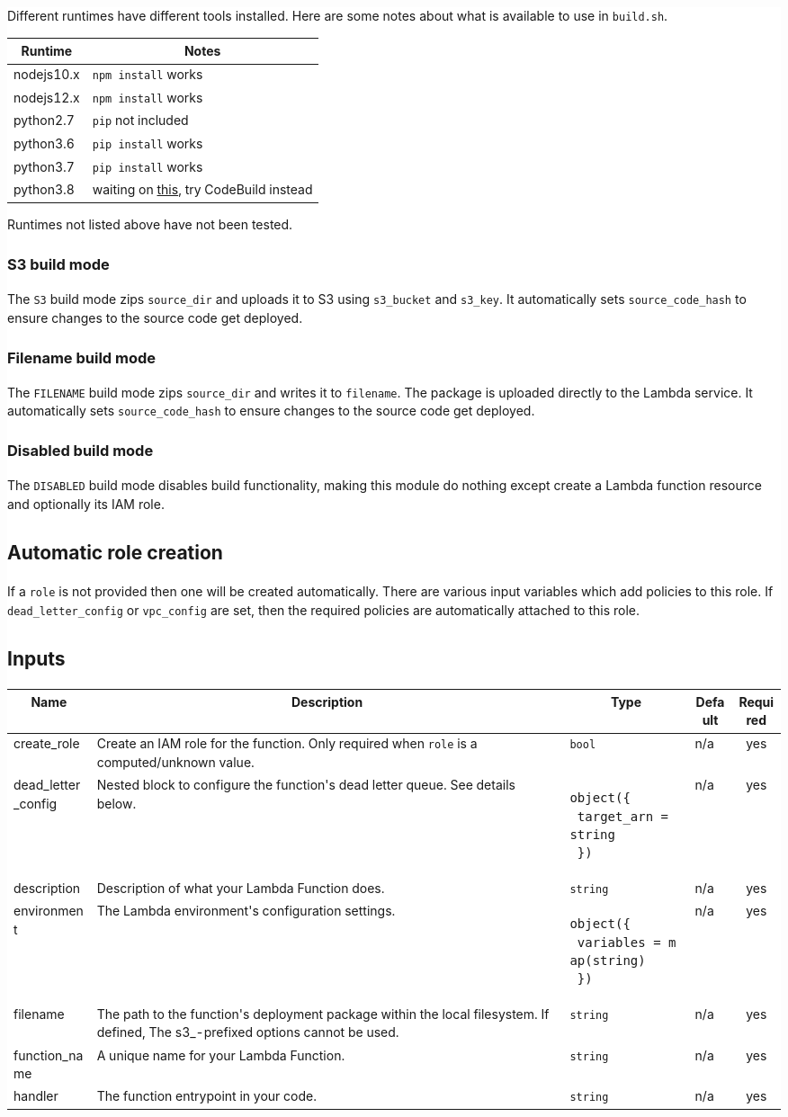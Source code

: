  Different runtimes have different tools installed. Here are some notes about what is available to use in `build.sh`.

| Runtime    | Notes                                                                                                                         |
| ---------- | ----------------------------------------------------------------------------------------------------------------------------- |
| nodejs10.x | `npm install` works                                                                                                           |
| nodejs12.x | `npm install` works                                                                                                           |
| python2.7  | `pip` not included                                                                                                            |
| python3.6  | `pip install` works                                                                                                           |
| python3.7  | `pip install` works                                                                                                           |
| python3.8  | waiting on [this](https://github.com/aws-cloudformation/aws-cloudformation-coverage-roadmap/issues/80), try CodeBuild instead |

Runtimes not listed above have not been tested.

### S3 build mode

The `S3` build mode zips `source_dir` and uploads it to S3 using `s3_bucket` and `s3_key`. It automatically sets `source_code_hash` to ensure changes to the source code get deployed.

### Filename build mode

The `FILENAME` build mode zips `source_dir` and writes it to `filename`. The package is uploaded directly to the Lambda service. It automatically sets `source_code_hash` to ensure changes to the source code get deployed.

### Disabled build mode

The `DISABLED` build mode disables build functionality, making this module do nothing except create a Lambda function resource and optionally its IAM role.

## Automatic role creation

If a `role` is not provided then one will be created automatically. There are various input variables which add policies to this role. If `dead_letter_config` or `vpc_config` are set, then the required policies are automatically attached to this role.



## Inputs

| Name                                    | Description                                                                                                                                                                              | Type                                                                                                              | Default                                            | Required |
| --------------------------------------- | ---------------------------------------------------------------------------------------------------------------------------------------------------------------------------------------- | ----------------------------------------------------------------------------------------------------------------- | -------------------------------------------------- | :------: |
| create\_role                            | Create an IAM role for the function. Only required when `role` is a computed/unknown value.                                                                                              | `bool`                                                                                                            | n/a                                                |   yes    |
| dead\_letter\_config                    | Nested block to configure the function's dead letter queue. See details below.                                                                                                           | <pre>object({<br>    target_arn = string<br>  })<br></pre>                                                        | n/a                                                |   yes    |
| description                             | Description of what your Lambda Function does.                                                                                                                                           | `string`                                                                                                          | n/a                                                |   yes    |
| environment                             | The Lambda environment's configuration settings.                                                                                                                                         | <pre>object({<br>    variables = map(string)<br>  })<br></pre>                                                    | n/a                                                |   yes    |
| filename                                | The path to the function's deployment package within the local filesystem. If defined, The s3\_-prefixed options cannot be used.                                                         | `string`                                                                                                          | n/a                                                |   yes    |
| function\_name                          | A unique name for your Lambda Function.                                                                                                                                                  | `string`                                                                                                          | n/a                                                |   yes    |
| handler                                 | The function entrypoint in your code.                                                                                                                                                    | `string`                                                                                                          | n/a                                                |   yes    |